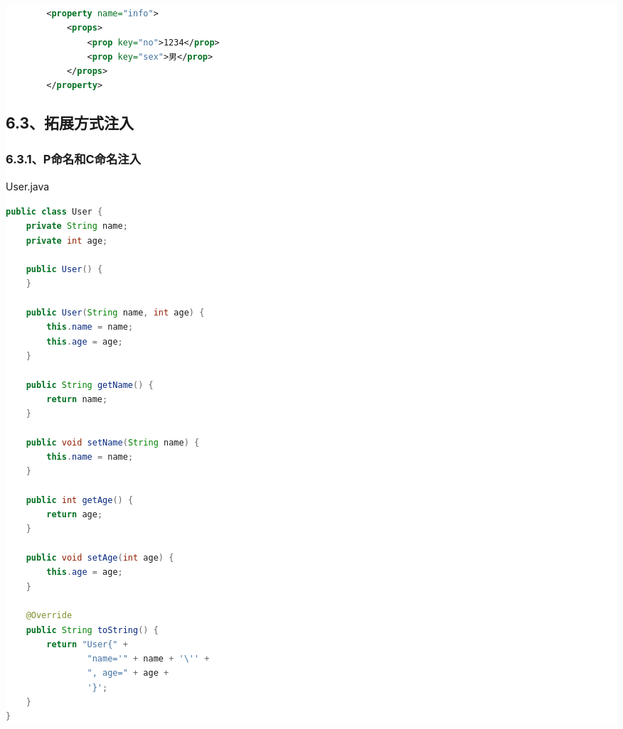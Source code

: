 ```xml
        <property name="info">
            <props>
                <prop key="no">1234</prop>
                <prop key="sex">男</prop>
            </props>
        </property>
```



## 6.3、拓展方式注入

### 6.3.1、P命名和C命名注入

User.java

```java
public class User {
    private String name;
    private int age;

    public User() {
    }

    public User(String name, int age) {
        this.name = name;
        this.age = age;
    }

    public String getName() {
        return name;
    }

    public void setName(String name) {
        this.name = name;
    }

    public int getAge() {
        return age;
    }

    public void setAge(int age) {
        this.age = age;
    }

    @Override
    public String toString() {
        return "User{" +
                "name='" + name + '\'' +
                ", age=" + age +
                '}';
    }
}
```
